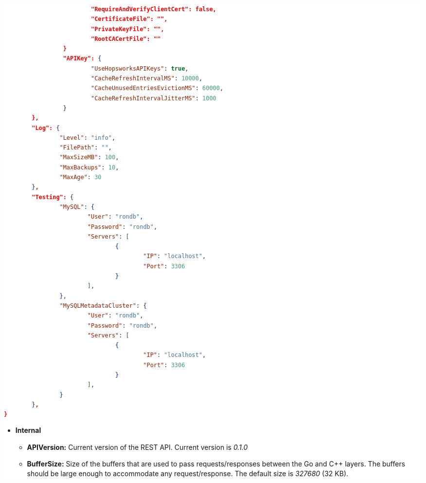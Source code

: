 ```json
                         "RequireAndVerifyClientCert": false,
                         "CertificateFile": "",
                         "PrivateKeyFile": "",
                         "RootCACertFile": ""
                 }
                 "APIKey": {
                         "UseHopsworksAPIKeys": true,
                         "CacheRefreshIntervalMS": 10000,
                         "CacheUnusedEntriesEvictionMS": 60000,
                         "CacheRefreshIntervalJitterMS": 1000
                 }
        },
        "Log": {
                "Level": "info",
                "FilePath": "",
                "MaxSizeMB": 100,
                "MaxBackups": 10,
                "MaxAge": 30
        },
        "Testing": {
                "MySQL": {
                        "User": "rondb",
                        "Password": "rondb",
                        "Servers": [
                                {
                                        "IP": "localhost",
                                        "Port": 3306
                                }
                        ],
                },
                "MySQLMetadataCluster": {
                        "User": "rondb",
                        "Password": "rondb",
                        "Servers": [
                                {
                                        "IP": "localhost",
                                        "Port": 3306
                                }
                        ],
                }
        },
}
```

- **Internal**

  - **APIVersion:** Current version of the REST API. Current version is *0.1.0*

  - **BufferSize:** Size of the buffers that are used to pass requests/responses between the Go and C++ layers. The buffers should be large enough to accommodate any request/response. The default size is *327680* (32 KB). 
